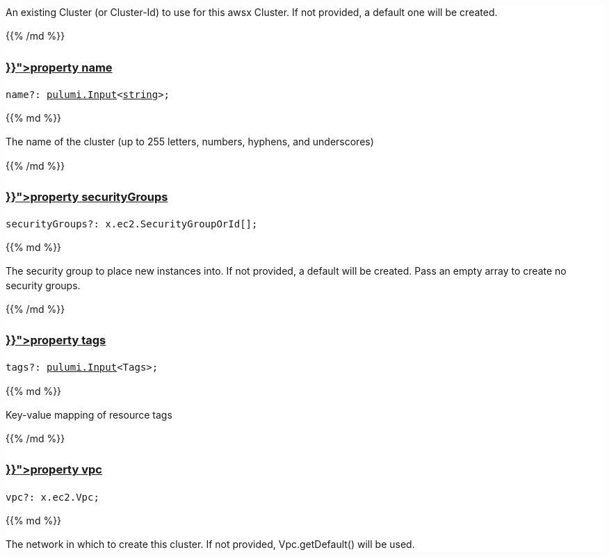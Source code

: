 An existing Cluster (or Cluster-Id) to use for this awsx Cluster.  If not provided, a default
one will be created.

{{% /md %}}
</div>
<h3 class="pdoc-member-header" id="ClusterArgs-name">
<a class="pdoc-child-name" href="{{< pkg-url pkg="awsx" path="ecs/cluster.ts#L190" >}}">property <b>name</b></a>
</h3>
<div class="pdoc-member-contents">
<pre class="highlight"><span class='kd'></span>name?: <a href='/docs/reference/pkg/nodejs/pulumi/pulumi/#Input'>pulumi.Input</a>&lt;<span class='kd'><a href='https://developer.mozilla.org/en-US/docs/Web/JavaScript/Reference/Global_Objects/String'>string</a></span>&gt;;</pre>
{{% md %}}

The name of the cluster (up to 255 letters, numbers, hyphens, and underscores)

{{% /md %}}
</div>
<h3 class="pdoc-member-header" id="ClusterArgs-securityGroups">
<a class="pdoc-child-name" href="{{< pkg-url pkg="awsx" path="ecs/cluster.ts#L196" >}}">property <b>securityGroups</b></a>
</h3>
<div class="pdoc-member-contents">
<pre class="highlight"><span class='kd'></span>securityGroups?: x.ec2.SecurityGroupOrId[];</pre>
{{% md %}}

The security group to place new instances into.  If not provided, a default will be
created. Pass an empty array to create no security groups.

{{% /md %}}
</div>
<h3 class="pdoc-member-header" id="ClusterArgs-tags">
<a class="pdoc-child-name" href="{{< pkg-url pkg="awsx" path="ecs/cluster.ts#L201" >}}">property <b>tags</b></a>
</h3>
<div class="pdoc-member-contents">
<pre class="highlight"><span class='kd'></span>tags?: <a href='/docs/reference/pkg/nodejs/pulumi/pulumi/#Input'>pulumi.Input</a>&lt;Tags&gt;;</pre>
{{% md %}}

Key-value mapping of resource tags

{{% /md %}}
</div>
<h3 class="pdoc-member-header" id="ClusterArgs-vpc">
<a class="pdoc-child-name" href="{{< pkg-url pkg="awsx" path="ecs/cluster.ts#L179" >}}">property <b>vpc</b></a>
</h3>
<div class="pdoc-member-contents">
<pre class="highlight"><span class='kd'></span>vpc?: x.ec2.Vpc;</pre>
{{% md %}}

The network in which to create this cluster.  If not provided, Vpc.getDefault() will be
used.
